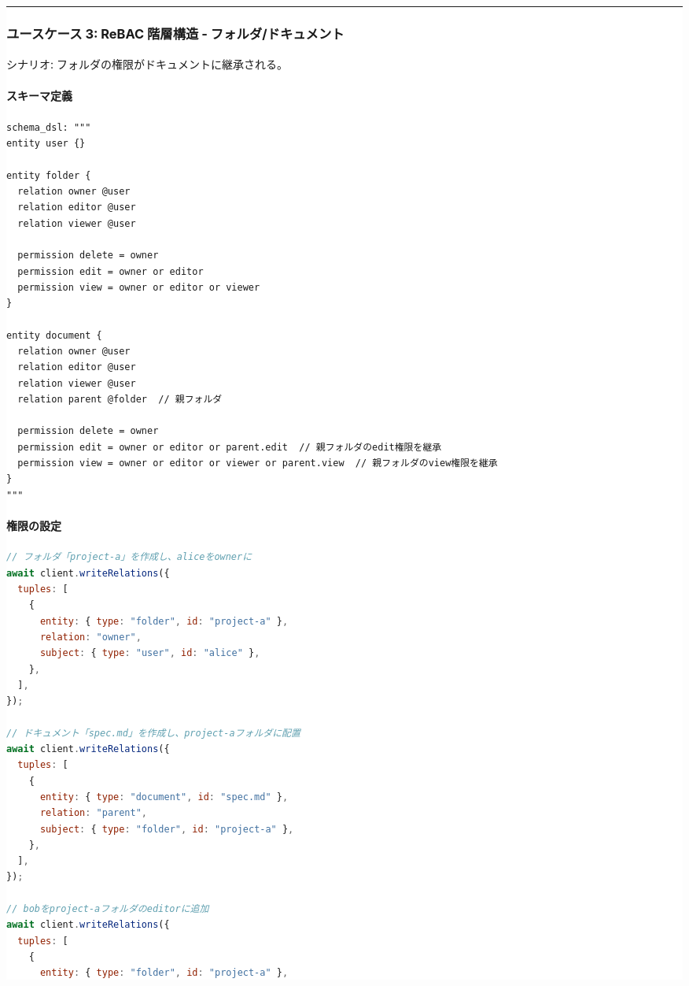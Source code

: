 
---

### ユースケース 3: ReBAC 階層構造 - フォルダ/ドキュメント

シナリオ: フォルダの権限がドキュメントに継承される。

#### スキーマ定義

```text
schema_dsl: """
entity user {}

entity folder {
  relation owner @user
  relation editor @user
  relation viewer @user

  permission delete = owner
  permission edit = owner or editor
  permission view = owner or editor or viewer
}

entity document {
  relation owner @user
  relation editor @user
  relation viewer @user
  relation parent @folder  // 親フォルダ

  permission delete = owner
  permission edit = owner or editor or parent.edit  // 親フォルダのedit権限を継承
  permission view = owner or editor or viewer or parent.view  // 親フォルダのview権限を継承
}
"""
```

#### 権限の設定

```javascript
// フォルダ「project-a」を作成し、aliceをownerに
await client.writeRelations({
  tuples: [
    {
      entity: { type: "folder", id: "project-a" },
      relation: "owner",
      subject: { type: "user", id: "alice" },
    },
  ],
});

// ドキュメント「spec.md」を作成し、project-aフォルダに配置
await client.writeRelations({
  tuples: [
    {
      entity: { type: "document", id: "spec.md" },
      relation: "parent",
      subject: { type: "folder", id: "project-a" },
    },
  ],
});

// bobをproject-aフォルダのeditorに追加
await client.writeRelations({
  tuples: [
    {
      entity: { type: "folder", id: "project-a" },
```